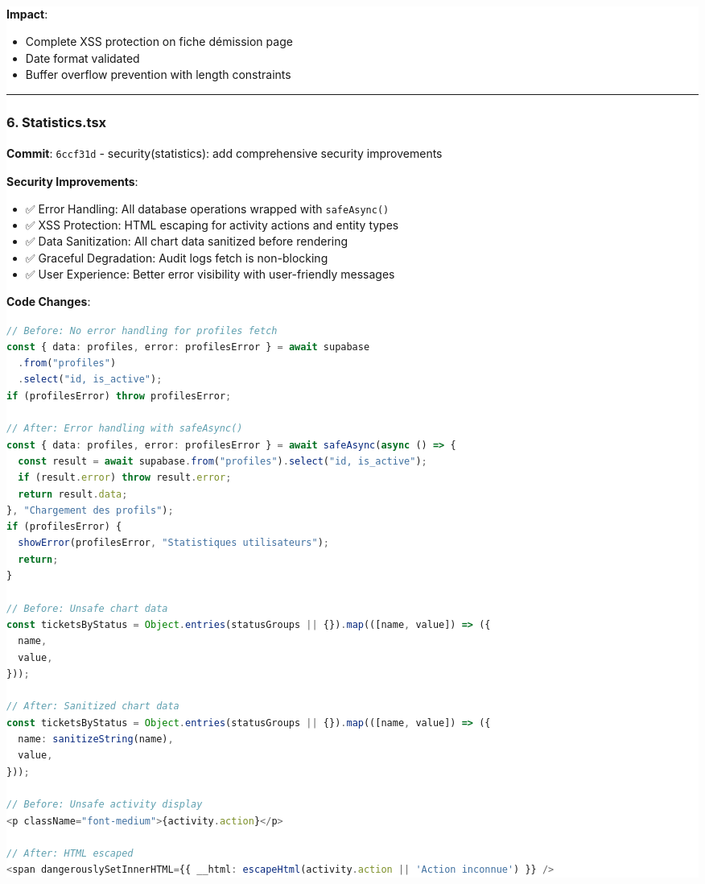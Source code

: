 **Impact**:
- Complete XSS protection on fiche démission page
- Date format validated
- Buffer overflow prevention with length constraints

---

### 6. Statistics.tsx
**Commit**: `6ccf31d` - security(statistics): add comprehensive security improvements

**Security Improvements**:
- ✅ Error Handling: All database operations wrapped with `safeAsync()`
- ✅ XSS Protection: HTML escaping for activity actions and entity types
- ✅ Data Sanitization: All chart data sanitized before rendering
- ✅ Graceful Degradation: Audit logs fetch is non-blocking
- ✅ User Experience: Better error visibility with user-friendly messages

**Code Changes**:
```typescript
// Before: No error handling for profiles fetch
const { data: profiles, error: profilesError } = await supabase
  .from("profiles")
  .select("id, is_active");
if (profilesError) throw profilesError;

// After: Error handling with safeAsync()
const { data: profiles, error: profilesError } = await safeAsync(async () => {
  const result = await supabase.from("profiles").select("id, is_active");
  if (result.error) throw result.error;
  return result.data;
}, "Chargement des profils");
if (profilesError) {
  showError(profilesError, "Statistiques utilisateurs");
  return;
}

// Before: Unsafe chart data
const ticketsByStatus = Object.entries(statusGroups || {}).map(([name, value]) => ({
  name,
  value,
}));

// After: Sanitized chart data
const ticketsByStatus = Object.entries(statusGroups || {}).map(([name, value]) => ({
  name: sanitizeString(name),
  value,
}));

// Before: Unsafe activity display
<p className="font-medium">{activity.action}</p>

// After: HTML escaped
<span dangerouslySetInnerHTML={{ __html: escapeHtml(activity.action || 'Action inconnue') }} />
```
